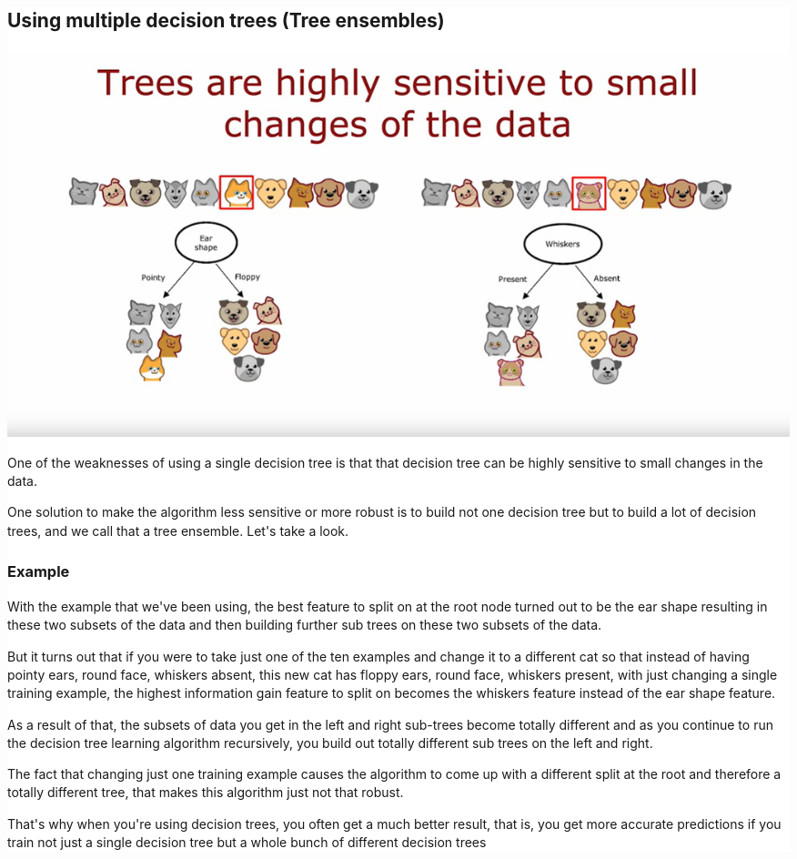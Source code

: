 ## Using multiple decision trees (Tree ensembles)

![alt text](./img/image1.png)

One of the weaknesses of using a single decision tree is that that decision tree can be highly sensitive to small changes in the data. 

One solution to make the algorithm less sensitive or more robust is to build not one decision tree but to build a lot of decision trees, and we call that a tree ensemble. Let's take a look. 

### Example

With the example that we've been using, the best feature to split on at the root node turned out to be the ear shape resulting in these two subsets of the data and then building further sub trees on these two subsets of the data. 

But it turns out that if you were to take just one of the ten examples and change it to a different cat so that instead of having pointy ears, round face, whiskers absent, this new cat has floppy ears, round face, whiskers present, with just changing a single training example, the highest information gain feature to split on becomes the whiskers feature instead of the ear shape feature. 

As a result of that, the subsets of data you get in the left and right sub-trees become totally different and as you continue to run the decision tree learning algorithm recursively, you build out totally different sub trees on the left and right. 

The fact that changing just one training example causes the algorithm to come up with a different split at the root and therefore a totally different tree, that makes this algorithm just not that robust. 

That's why when you're using decision trees, you often get a much better result, that is, you get more accurate predictions if you train not just a single decision tree but a whole bunch of different decision trees
